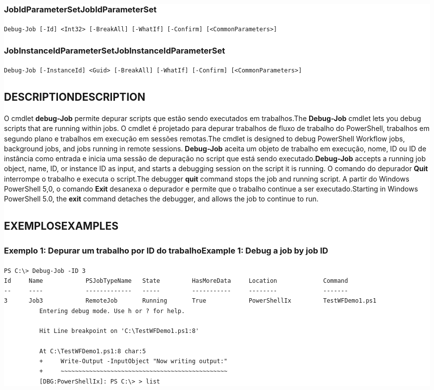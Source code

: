 ### <span data-ttu-id="75842-109">JobIdParameterSet</span><span class="sxs-lookup"><span data-stu-id="75842-109">JobIdParameterSet</span></span>

```
Debug-Job [-Id] <Int32> [-BreakAll] [-WhatIf] [-Confirm] [<CommonParameters>]
```

### <span data-ttu-id="75842-110">JobInstanceIdParameterSet</span><span class="sxs-lookup"><span data-stu-id="75842-110">JobInstanceIdParameterSet</span></span>

```
Debug-Job [-InstanceId] <Guid> [-BreakAll] [-WhatIf] [-Confirm] [<CommonParameters>]
```

## <span data-ttu-id="75842-111">DESCRIPTION</span><span class="sxs-lookup"><span data-stu-id="75842-111">DESCRIPTION</span></span>
<span data-ttu-id="75842-112">O cmdlet **debug-Job** permite depurar scripts que estão sendo executados em trabalhos.</span><span class="sxs-lookup"><span data-stu-id="75842-112">The **Debug-Job** cmdlet lets you debug scripts that are running within jobs.</span></span>
<span data-ttu-id="75842-113">O cmdlet é projetado para depurar trabalhos de fluxo de trabalho do PowerShell, trabalhos em segundo plano e trabalhos em execução em sessões remotas.</span><span class="sxs-lookup"><span data-stu-id="75842-113">The cmdlet is designed to debug PowerShell Workflow jobs, background jobs, and jobs running in remote sessions.</span></span>
<span data-ttu-id="75842-114">**Debug-Job** aceita um objeto de trabalho em execução, nome, ID ou ID de instância como entrada e inicia uma sessão de depuração no script que está sendo executado.</span><span class="sxs-lookup"><span data-stu-id="75842-114">**Debug-Job** accepts a running job object, name, ID, or instance ID as input, and starts a debugging session on the script it is running.</span></span>
<span data-ttu-id="75842-115">O comando do depurador **Quit** interrompe o trabalho e executa o script.</span><span class="sxs-lookup"><span data-stu-id="75842-115">The debugger **quit** command stops the job and running script.</span></span>
<span data-ttu-id="75842-116">A partir do Windows PowerShell 5,0, o comando **Exit** desanexa o depurador e permite que o trabalho continue a ser executado.</span><span class="sxs-lookup"><span data-stu-id="75842-116">Starting in Windows PowerShell 5.0, the **exit** command detaches the debugger, and allows the job to continue to run.</span></span>

## <span data-ttu-id="75842-117">EXEMPLOS</span><span class="sxs-lookup"><span data-stu-id="75842-117">EXAMPLES</span></span>

### <span data-ttu-id="75842-118">Exemplo 1: Depurar um trabalho por ID do trabalho</span><span class="sxs-lookup"><span data-stu-id="75842-118">Example 1: Debug a job by job ID</span></span>

```
PS C:\> Debug-Job -ID 3
Id     Name            PSJobTypeName   State         HasMoreData     Location             Command
--     ----            -------------   -----         -----------     --------             -------
3      Job3            RemoteJob       Running       True            PowerShellIx         TestWFDemo1.ps1
          Entering debug mode. Use h or ? for help.

          Hit Line breakpoint on 'C:\TestWFDemo1.ps1:8'

          At C:\TestWFDemo1.ps1:8 char:5
          +     Write-Output -InputObject "Now writing output:"
          +     ~~~~~~~~~~~~~~~~~~~~~~~~~~~~~~~~~~~~~~~~~~~~~~~
          [DBG:PowerShellIx]: PS C:\> > list

```